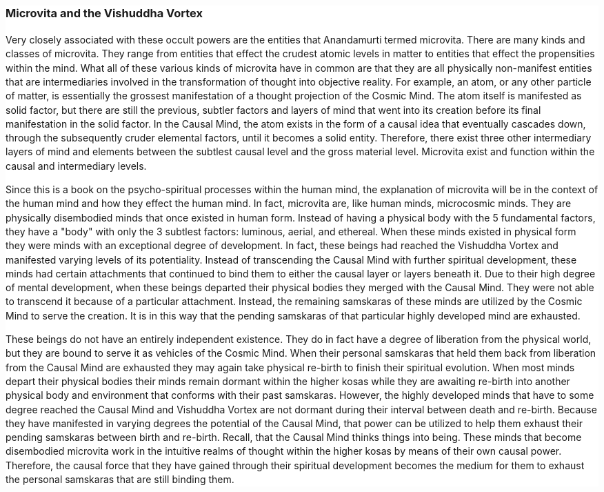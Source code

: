 ### Microvita and the Vishuddha Vortex

Very closely associated with these occult powers are the entities that
Anandamurti termed microvita. There are many kinds and classes of
microvita. They range from entities that effect the crudest atomic levels in
matter to entities that effect the propensities within the mind. What all of
these various kinds of microvita have in common are that they are all
physically non-manifest entities that are intermediaries involved in the
transformation of thought into objective reality. For example, an atom, or
any other particle of matter, is essentially the grossest manifestation of a
thought projection of the Cosmic Mind. The atom itself is manifested as
solid factor, but there are still the previous, subtler factors and layers of
mind that went into its creation before its final manifestation in the solid
factor. In the Causal Mind, the atom exists in the form of a causal idea that
eventually cascades down, through the subsequently cruder elemental
factors, until it becomes a solid entity. Therefore, there exist three other
intermediary layers of mind and elements between the subtlest causal level
and the gross material level. Microvita exist and function within the causal
and intermediary levels.

Since this is a book on the psycho-spiritual processes within the
human mind, the explanation of microvita will be in the context of the
human mind and how they effect the human mind. In fact, microvita are,
like human minds, microcosmic minds. They are physically disembodied
minds that once existed in human form. Instead of having a physical body
with the 5 fundamental factors, they have a "body" with only the 3 subtlest
factors: luminous, aerial, and ethereal.
When these minds existed in physical form they were minds with an
exceptional degree of development. In fact, these beings had reached the
Vishuddha Vortex and manifested varying levels of its potentiality. Instead
of transcending the Causal Mind with further spiritual development, these
minds had certain attachments that continued to bind them to either the
causal layer or layers beneath it. Due to their high degree of mental
development, when these beings departed their physical bodies they
merged with the Causal Mind. They were not able to transcend it because
of a particular attachment. Instead, the remaining samskaras of these
minds are utilized by the Cosmic Mind to serve the creation. It is in this way
that the pending samskaras of that particular highly developed mind are
exhausted.

These beings do not have an entirely independent existence. They do in
fact have a degree of liberation from the physical world, but they are bound
to serve it as vehicles of the Cosmic Mind. When their personal samskaras
that held them back from liberation from the Causal Mind are exhausted
they may again take physical re-birth to finish their spiritual evolution.
When most minds depart their physical bodies their minds remain
dormant within the higher kosas while they are awaiting re-birth into
another physical body and environment that conforms with their past
samskaras. However, the highly developed minds that have to some degree
reached the Causal Mind and Vishuddha Vortex are not dormant during
their interval between death and re-birth. Because they have manifested in
varying degrees the potential of the Causal Mind, that power can be
utilized to help them exhaust their pending samskaras between birth and
re-birth. Recall, that the Causal Mind thinks things into being. These minds
that become disembodied microvita work in the intuitive realms of thought
within the higher kosas by means of their own causal power. Therefore, the
causal force that they have gained through their spiritual development
becomes the medium for them to exhaust the personal samskaras that are
still binding them.
